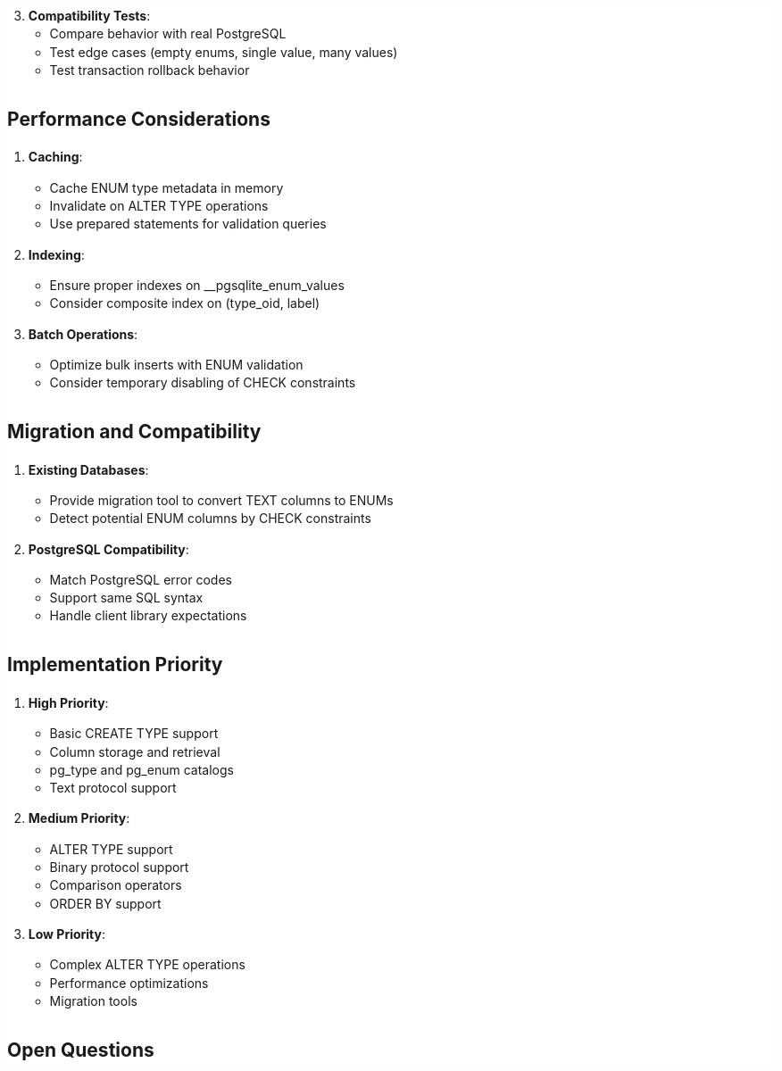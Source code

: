 3. **Compatibility Tests**:
   - Compare behavior with real PostgreSQL
   - Test edge cases (empty enums, single value, many values)
   - Test transaction rollback behavior

## Performance Considerations

1. **Caching**:
   - Cache ENUM type metadata in memory
   - Invalidate on ALTER TYPE operations
   - Use prepared statements for validation queries

2. **Indexing**:
   - Ensure proper indexes on __pgsqlite_enum_values
   - Consider composite index on (type_oid, label)

3. **Batch Operations**:
   - Optimize bulk inserts with ENUM validation
   - Consider temporary disabling of CHECK constraints

## Migration and Compatibility

1. **Existing Databases**:
   - Provide migration tool to convert TEXT columns to ENUMs
   - Detect potential ENUM columns by CHECK constraints

2. **PostgreSQL Compatibility**:
   - Match PostgreSQL error codes
   - Support same SQL syntax
   - Handle client library expectations

## Implementation Priority

1. **High Priority**:
   - Basic CREATE TYPE support
   - Column storage and retrieval
   - pg_type and pg_enum catalogs
   - Text protocol support

2. **Medium Priority**:
   - ALTER TYPE support
   - Binary protocol support
   - Comparison operators
   - ORDER BY support

3. **Low Priority**:
   - Complex ALTER TYPE operations
   - Performance optimizations
   - Migration tools

## Open Questions
